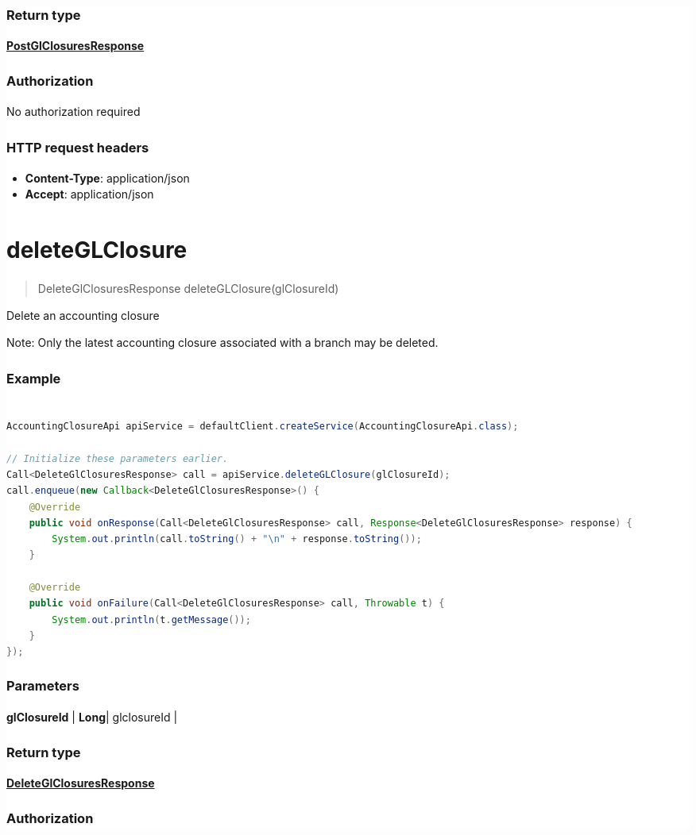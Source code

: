 ### Return type

[**PostGlClosuresResponse**](PostGlClosuresResponse.md)

### Authorization

No authorization required

### HTTP request headers

 - **Content-Type**: application/json
 - **Accept**: application/json

<a name="deleteGLClosure"></a>
# **deleteGLClosure**
> DeleteGlClosuresResponse deleteGLClosure(glClosureId)

Delete an accounting closure

Note: Only the latest accounting closure associated with a branch may be deleted.

### Example
```java

AccountingClosureApi apiService = defaultClient.createService(AccountingClosureApi.class);

// Initialize these parameters earlier.
Call<DeleteGlClosuresResponse> call = apiService.deleteGLClosure(glClosureId);
call.enqueue(new Callback<DeleteGlClosuresResponse>() {
    @Override
    public void onResponse(Call<DeleteGlClosuresResponse> call, Response<DeleteGlClosuresResponse> response) {
        System.out.println(call.toString() + "\n" + response.toString());
    }

    @Override
    public void onFailure(Call<DeleteGlClosuresResponse> call, Throwable t) {
        System.out.println(t.getMessage());
    }
});

```

### Parameters

 **glClosureId** | **Long**| glclosureId |

### Return type

[**DeleteGlClosuresResponse**](DeleteGlClosuresResponse.md)

### Authorization
